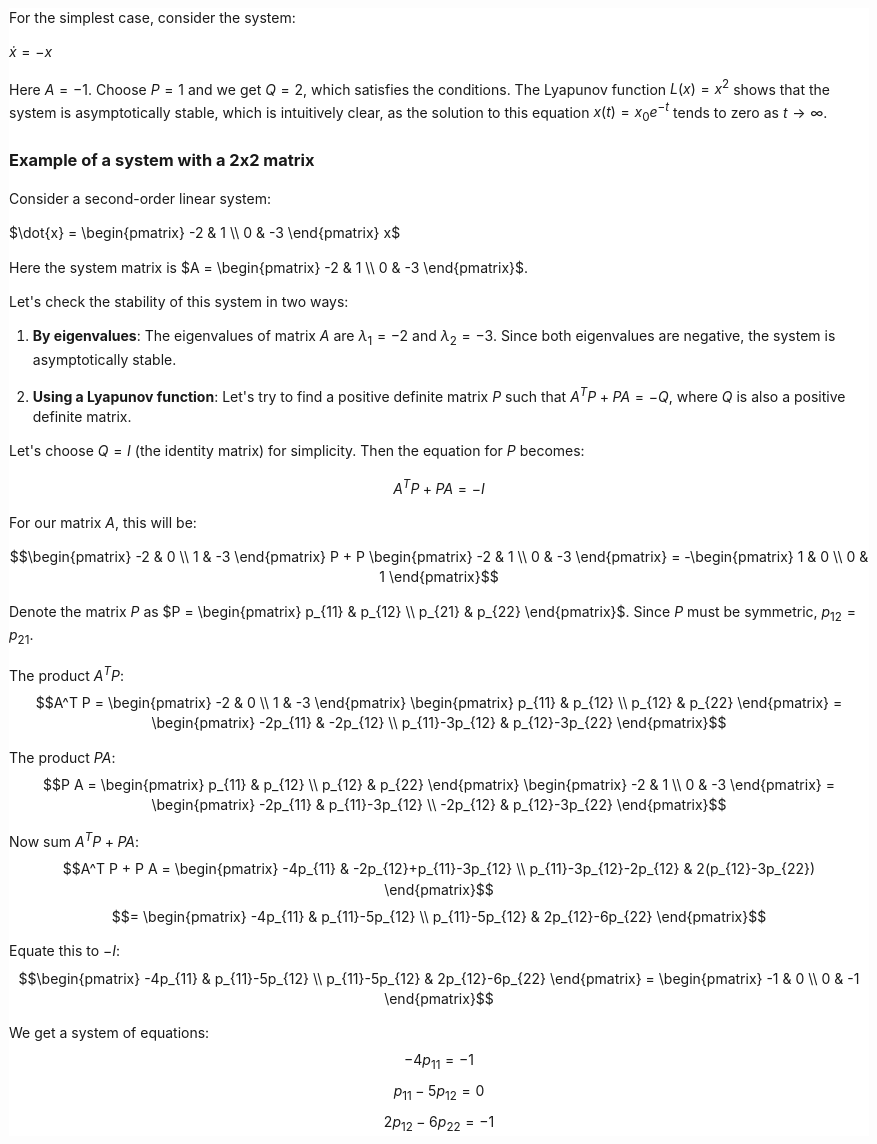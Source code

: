 For the simplest case, consider the system:

$\dot{x} = -x$

Here $A = -1$. Choose $P = 1$ and we get $Q = 2$, which satisfies the conditions. The Lyapunov function $L(x) = x^2$ shows that the system is asymptotically stable, which is intuitively clear, as the solution to this equation $x(t) = x_0 e^{-t}$ tends to zero as $t \rightarrow \infty$.

### Example of a system with a 2x2 matrix

Consider a second-order linear system:

$\dot{x} = \begin{pmatrix} -2 & 1 \\ 0 & -3 \end{pmatrix} x$

Here the system matrix is $A = \begin{pmatrix} -2 & 1 \\ 0 & -3 \end{pmatrix}$.

Let's check the stability of this system in two ways:

1.  **By eigenvalues**: The eigenvalues of matrix $A$ are $\lambda_1 = -2$ and $\lambda_2 = -3$. Since both eigenvalues are negative, the system is asymptotically stable.

2.  **Using a Lyapunov function**: Let's try to find a positive definite matrix $P$ such that $A^T P + P A = -Q$, where $Q$ is also a positive definite matrix.

Let's choose $Q = I$ (the identity matrix) for simplicity. Then the equation for $P$ becomes:

$$A^T P + P A = -I$$

For our matrix $A$, this will be:

$$\begin{pmatrix} -2 & 0 \\ 1 & -3 \end{pmatrix} P + P \begin{pmatrix} -2 & 1 \\ 0 & -3 \end{pmatrix} = -\begin{pmatrix} 1 & 0 \\ 0 & 1 \end{pmatrix}$$

Denote the matrix $P$ as $P = \begin{pmatrix} p_{11} & p_{12} \\ p_{21} & p_{22} \end{pmatrix}$. Since $P$ must be symmetric, $p_{12} = p_{21}$.

The product $A^T P$:
$$A^T P = \begin{pmatrix} -2 & 0 \\ 1 & -3 \end{pmatrix} \begin{pmatrix} p_{11} & p_{12} \\ p_{12} & p_{22} \end{pmatrix} = \begin{pmatrix} -2p_{11} & -2p_{12} \\ p_{11}-3p_{12} & p_{12}-3p_{22} \end{pmatrix}$$

The product $P A$:
$$P A = \begin{pmatrix} p_{11} & p_{12} \\ p_{12} & p_{22} \end{pmatrix} \begin{pmatrix} -2 & 1 \\ 0 & -3 \end{pmatrix} = \begin{pmatrix} -2p_{11} & p_{11}-3p_{12} \\ -2p_{12} & p_{12}-3p_{22} \end{pmatrix}$$

Now sum $A^T P + P A$:
$$A^T P + P A = \begin{pmatrix} -4p_{11} & -2p_{12}+p_{11}-3p_{12} \\ p_{11}-3p_{12}-2p_{12} & 2(p_{12}-3p_{22}) \end{pmatrix}$$
$$= \begin{pmatrix} -4p_{11} & p_{11}-5p_{12} \\ p_{11}-5p_{12} & 2p_{12}-6p_{22} \end{pmatrix}$$

Equate this to $-I$:
$$\begin{pmatrix} -4p_{11} & p_{11}-5p_{12} \\ p_{11}-5p_{12} & 2p_{12}-6p_{22} \end{pmatrix} = \begin{pmatrix} -1 & 0 \\ 0 & -1 \end{pmatrix}$$

We get a system of equations:
$$-4p_{11} = -1$$
$$p_{11}-5p_{12} = 0$$
$$2p_{12}-6p_{22} = -1$$
